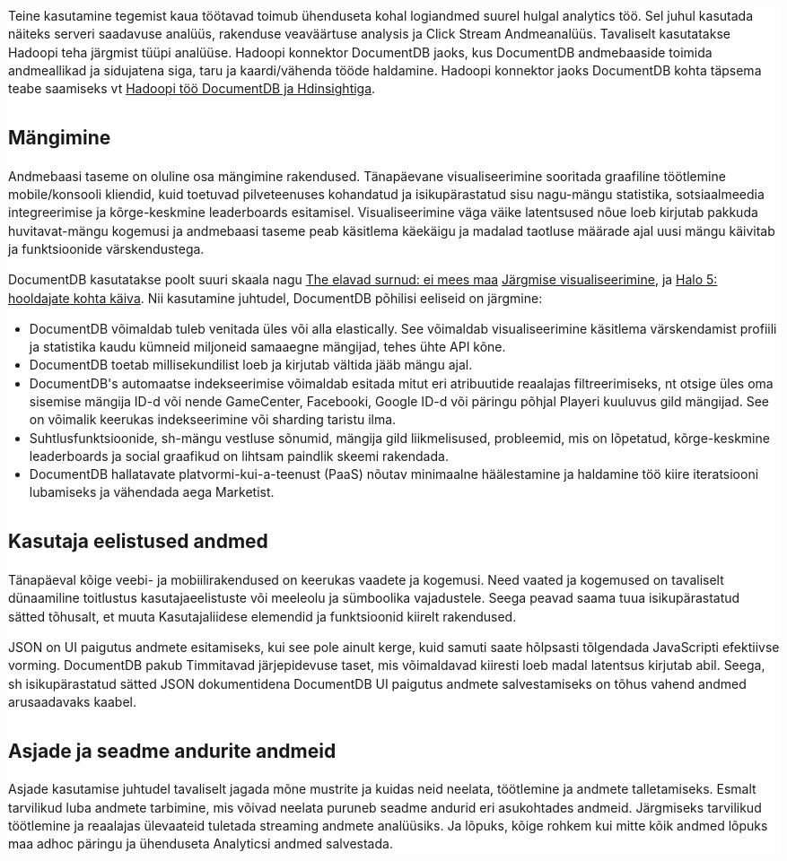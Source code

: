 Teine kasutamine tegemist kaua töötavad toimub ühenduseta kohal logiandmed suurel hulgal analytics töö.  Sel juhul kasutada näiteks serveri saadavuse analüüs, rakenduse veaväärtuse analysis ja Click Stream Andmeanalüüs.  Tavaliselt kasutatakse Hadoopi teha järgmist tüüpi analüüse.  Hadoopi konnektor DocumentDB jaoks, kus DocumentDB andmebaaside toimida andmeallikad ja sidujatena siga, taru ja kaardi/vähenda tööde haldamine. Hadoopi konnektor jaoks DocumentDB kohta täpsema teabe saamiseks vt [Hadoopi töö DocumentDB ja Hdinsightiga](documentdb-run-hadoop-with-hdinsight.md).      

## <a name="gaming"></a>Mängimine
Andmebaasi taseme on oluline osa mängimine rakendused. Tänapäevane visualiseerimine sooritada graafiline töötlemine mobile/konsooli kliendid, kuid toetuvad pilveteenuses kohandatud ja isikupärastatud sisu nagu-mängu statistika, sotsiaalmeedia integreerimise ja kõrge-keskmine leaderboards esitamisel. Visualiseerimine väga väike latentsused nõue loeb kirjutab pakkuda huvitavat-mängu kogemusi ja andmebaasi taseme peab käsitlema käekäigu ja madalad taotluse määrade ajal uusi mängu käivitab ja funktsioonide värskendustega.

DocumentDB kasutatakse poolt suuri skaala nagu [The elavad surnud: ei mees maa](https://azure.microsoft.com//blog/the-walking-dead-no-mans-land-game-soars-to-1-with-azure-documentdb/) [Järgmise visualiseerimine](http://www.nextgames.com/), ja [Halo 5: hooldajate kohta käiva](https://azure.microsoft.com/blog/how-halo-5-guardians-implemented-social-gameplay-using-azure-documentdb/). Nii kasutamine juhtudel, DocumentDB põhilisi eeliseid on järgmine:

- DocumentDB võimaldab tuleb venitada üles või alla elastically. See võimaldab visualiseerimine käsitlema värskendamist profiili ja statistika kaudu kümneid miljoneid samaaegne mängijad, tehes ühte API kõne.
- DocumentDB toetab millisekundilist loeb ja kirjutab vältida jääb mängu ajal.
- DocumentDB's automaatse indekseerimise võimaldab esitada mitut eri atribuutide reaalajas filtreerimiseks, nt otsige üles oma sisemise mängija ID-d või nende GameCenter, Facebooki, Google ID-d või päringu põhjal Playeri kuuluvus gild mängijad. See on võimalik keerukas indekseerimine või sharding taristu ilma.
- Suhtlusfunktsioonide, sh-mängu vestluse sõnumid, mängija gild liikmelisused, probleemid, mis on lõpetatud, kõrge-keskmine leaderboards ja social graafikud on lihtsam paindlik skeemi rakendada.
- DocumentDB hallatavate platvormi-kui-a-teenust (PaaS) nõutav minimaalne häälestamine ja haldamine töö kiire iteratsiooni lubamiseks ja vähendada aega Marketist.


## <a name="user-preferences-data"></a>Kasutaja eelistused andmed
Tänapäeval kõige veebi- ja mobiilirakendused on keerukas vaadete ja kogemusi. Need vaated ja kogemused on tavaliselt dünaamiline toitlustus kasutajaeelistuste või meeleolu ja sümboolika vajadustele.  Seega peavad saama tuua isikupärastatud sätted tõhusalt, et muuta Kasutajaliidese elemendid ja funktsioonid kiirelt rakendused. 

JSON on UI paigutus andmete esitamiseks, kui see pole ainult kerge, kuid samuti saate hõlpsasti tõlgendada JavaScripti efektiivse vorming.  DocumentDB pakub Timmitavad järjepidevuse taset, mis võimaldavad kiiresti loeb madal latentsus kirjutab abil. Seega, sh isikupärastatud sätted JSON dokumentidena DocumentDB UI paigutus andmete salvestamiseks on tõhus vahend andmed arusaadavaks kaabel.

## <a name="iot-and-device-sensor-data"></a>Asjade ja seadme andurite andmeid
Asjade kasutamise juhtudel tavaliselt jagada mõne mustrite ja kuidas neid neelata, töötlemine ja andmete talletamiseks.  Esmalt tarvilikud luba andmete tarbimine, mis võivad neelata puruneb seadme andurid eri asukohtades andmeid.  Järgmiseks tarvilikud töötlemine ja reaalajas ülevaateid tuletada streaming andmete analüüsiks. Ja lõpuks, kõige rohkem kui mitte kõik andmed lõpuks maa adhoc päringu ja ühenduseta Analyticsi andmed salvestada.    
